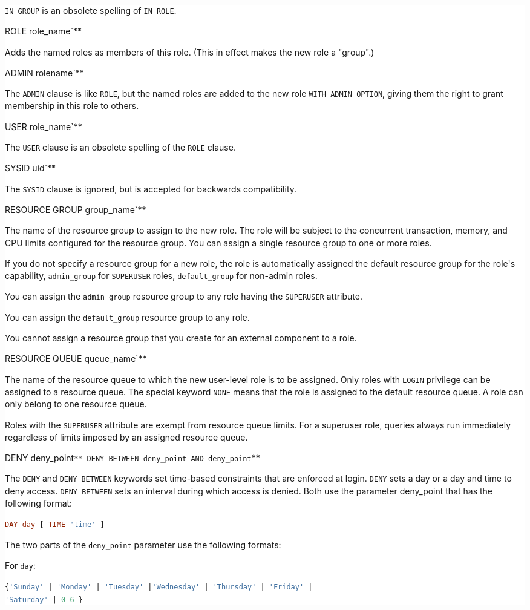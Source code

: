 `IN GROUP` is an obsolete spelling of `IN ROLE`.

ROLE role_name`**

Adds the named roles as members of this role. (This in effect makes the new role a "group".)

ADMIN rolename`**

The `ADMIN` clause is like `ROLE`, but the named roles are added to the new role `WITH ADMIN OPTION`, giving them the right to grant membership in this role to others.

USER role_name`**

The `USER` clause is an obsolete spelling of the `ROLE` clause.

SYSID uid`**

The `SYSID` clause is ignored, but is accepted for backwards compatibility.

RESOURCE GROUP group_name`**

The name of the resource group to assign to the new role. The role will be subject to the concurrent transaction, memory, and CPU limits configured for the resource group. You can assign a single resource group to one or more roles.

If you do not specify a resource group for a new role, the role is automatically assigned the default resource group for the role's capability, `admin_group` for `SUPERUSER` roles, `default_group` for non-admin roles.

You can assign the `admin_group` resource group to any role having the `SUPERUSER` attribute.

You can assign the `default_group` resource group to any role.

You cannot assign a resource group that you create for an external component to a role.

RESOURCE QUEUE queue_name`**

The name of the resource queue to which the new user-level role is to be assigned. Only roles with `LOGIN` privilege can be assigned to a resource queue. The special keyword `NONE` means that the role is assigned to the default resource queue. A role can only belong to one resource queue.

Roles with the `SUPERUSER` attribute are exempt from resource queue limits. For a superuser role, queries always run immediately regardless of limits imposed by an assigned resource queue.

DENY deny_point`**
DENY BETWEEN deny_point AND deny_point`**

The `DENY` and `DENY BETWEEN` keywords set time-based constraints that are enforced at login. `DENY` sets a day or a day and time to deny access. `DENY BETWEEN` sets an interval during which access is denied. Both use the parameter deny_point that has the following format:

```sql
DAY day [ TIME 'time' ]
```

The two parts of the `deny_point` parameter use the following formats:

For `day`:

```sql
{'Sunday' | 'Monday' | 'Tuesday' |'Wednesday' | 'Thursday' | 'Friday' | 
'Saturday' | 0-6 }
```
